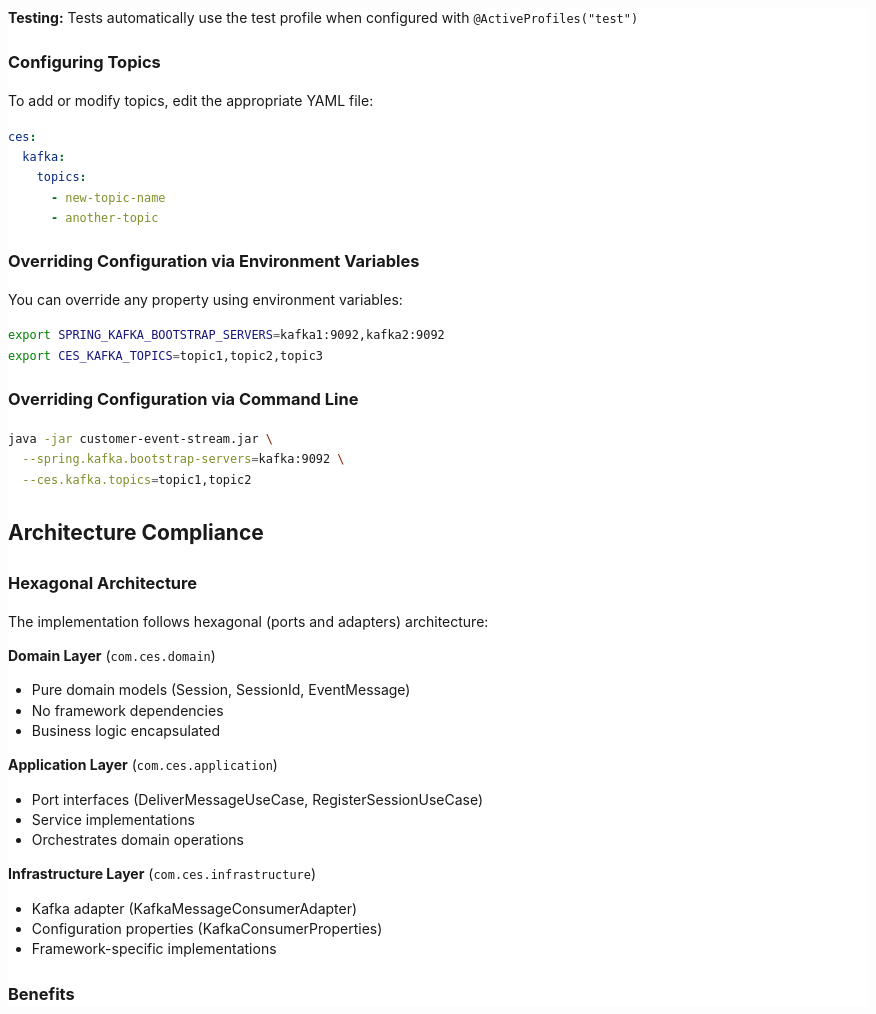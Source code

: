 **Testing:**
Tests automatically use the test profile when configured with `@ActiveProfiles("test")`

### Configuring Topics

To add or modify topics, edit the appropriate YAML file:

```yaml
ces:
  kafka:
    topics:
      - new-topic-name
      - another-topic
```

### Overriding Configuration via Environment Variables

You can override any property using environment variables:

```bash
export SPRING_KAFKA_BOOTSTRAP_SERVERS=kafka1:9092,kafka2:9092
export CES_KAFKA_TOPICS=topic1,topic2,topic3
```

### Overriding Configuration via Command Line

```bash
java -jar customer-event-stream.jar \
  --spring.kafka.bootstrap-servers=kafka:9092 \
  --ces.kafka.topics=topic1,topic2
```

## Architecture Compliance

### Hexagonal Architecture

The implementation follows hexagonal (ports and adapters) architecture:

**Domain Layer** (`com.ces.domain`)
- Pure domain models (Session, SessionId, EventMessage)
- No framework dependencies
- Business logic encapsulated

**Application Layer** (`com.ces.application`)
- Port interfaces (DeliverMessageUseCase, RegisterSessionUseCase)
- Service implementations
- Orchestrates domain operations

**Infrastructure Layer** (`com.ces.infrastructure`)
- Kafka adapter (KafkaMessageConsumerAdapter)
- Configuration properties (KafkaConsumerProperties)
- Framework-specific implementations

### Benefits
